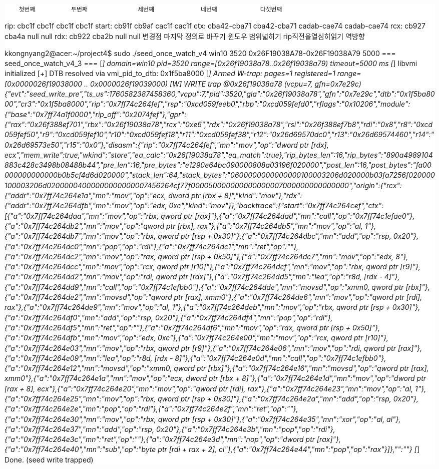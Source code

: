 
        첫번째          두번째              세번째             네번째            다섯번째
rip:    cbc1f          cbc1f              cbc1f            cbc1f
start:  cb91f          cb9af              cac1f            cac1f
ctx:  cba42-cba71    cba42-cba71        cadab-cae74      cadab-cae74
rcx:    cb927          cba4a              null             null
rdx:    cb922          cba2b              null             null
변경점               마지막 정의로 바꾸기   윈도우 범위넓히기      rip직전을열심히읽기    역방향


kkongnyang2@acer:~/project4$ sudo ./seed_once_watch_v4 win10 3520  0x26F19038A78-0x26F19038A79 5000
=== seed_once_watch_v4_3 ===
[*] domain=win10 pid=3520 range=[0x26f19038a78..0x26f19038a79) timeout=5000 ms
[*] libvmi initialized
[+] DTB resolved via vmi_pid_to_dtb: 0x1f5ba8000
[*] Armed W-trap: pages=1 registered=1 range=[0x0000026f19038000 .. 0x0000026f19039000)
[W] WRITE trap @0x26f19038a78 (vcpu=7, gfn=0x7e29c)
{"evt":"seed_write_pre","ts_us":1760582387458360,"vcpu":7,"pid":3520,"gla":"0x26f19038a78","gfn":"0x7e29c","dtb":"0x1f5ba8000","cr3":"0x1f5ba8000","rip":"0x7ff74c264fef","rsp":"0xcd059feeb0","rbp":"0xcd059fefd0","rflags":"0x10206","module":{"base":"0x7ff74a1f0000","rip_off":"0x2074fef"},"gpr":{"rax":"0x26f388ef701","rbx":"0x26f19038a78","rcx":"0xe6","rdx":"0x26f19038a78","rsi":"0x26f388ef7b8","rdi":"0x8","r8":"0xcd059fef50","r9":"0xcd059fef10","r10":"0xcd059fef18","r11":"0xcd059fef38","r12":"0x26d69570dc0","r13":"0x26d69574460","r14":"0x26d69573e50","r15":"0x0"},"disasm":{"rip":"0x7ff74c264fef","mn":"mov","op":"dword ptr [rdx], ecx","mem_write":true,"wkind":"store","ea_calc":"0x26f19038a78","ea_match":true},"rip_bytes_len":16,"rip_bytes":"890a4989104883c428c3498b08488b44","pre_len":16,"pre_bytes":"e1290e64bc090000808a03196f020000","post_len":16,"post_bytes":"fa00000000000000b0b5cf4d6d020000","stack_len":64,"stack_bytes":"0600000000000000100003206d020000b03fa7256f020000100003206d02000004000000000000007456264cf77f000050000000000000007000000000000000","origin":{"rcx":{"addr":"0x7ff74c264e1a","mn":"mov","op":"ecx, dword ptr [rbx + 8]","kind":"mov"},"rdx":{"addr":"0x7ff74c264dfb","mn":"mov","op":"edx, 0xc","kind":"mov"}},"backtrace":{"start":"0x7ff74c264cef","ctx":[{"a":"0x7ff74c264daa","mn":"mov","op":"rbx, qword ptr [rax]"},{"a":"0x7ff74c264dad","mn":"call","op":"0x7ff74c1efae0"},{"a":"0x7ff74c264db2","mn":"mov","op":"qword ptr [rbx], rax"},{"a":"0x7ff74c264db5","mn":"mov","op":"al, 1"},{"a":"0x7ff74c264db7","mn":"mov","op":"rbx, qword ptr [rsp + 0x30]"},{"a":"0x7ff74c264dbc","mn":"add","op":"rsp, 0x20"},{"a":"0x7ff74c264dc0","mn":"pop","op":"rdi"},{"a":"0x7ff74c264dc1","mn":"ret","op":""},{"a":"0x7ff74c264dc2","mn":"mov","op":"rax, qword ptr [rsp + 0x50]"},{"a":"0x7ff74c264dc7","mn":"mov","op":"edx, 8"},{"a":"0x7ff74c264dcc","mn":"mov","op":"rcx, qword ptr [r10]"},{"a":"0x7ff74c264dcf","mn":"mov","op":"rbx, qword ptr [r9]"},{"a":"0x7ff74c264dd2","mn":"mov","op":"rdi, qword ptr [rax]"},{"a":"0x7ff74c264dd5","mn":"lea","op":"r8d, [rdx - 4]"},{"a":"0x7ff74c264dd9","mn":"call","op":"0x7ff74c1efbb0"},{"a":"0x7ff74c264dde","mn":"movsd","op":"xmm0, qword ptr [rbx]"},{"a":"0x7ff74c264de2","mn":"movsd","op":"qword ptr [rax], xmm0"},{"a":"0x7ff74c264de6","mn":"mov","op":"qword ptr [rdi], rax"},{"a":"0x7ff74c264de9","mn":"mov","op":"al, 1"},{"a":"0x7ff74c264deb","mn":"mov","op":"rbx, qword ptr [rsp + 0x30]"},{"a":"0x7ff74c264df0","mn":"add","op":"rsp, 0x20"},{"a":"0x7ff74c264df4","mn":"pop","op":"rdi"},{"a":"0x7ff74c264df5","mn":"ret","op":""},{"a":"0x7ff74c264df6","mn":"mov","op":"rax, qword ptr [rsp + 0x50]"},{"a":"0x7ff74c264dfb","mn":"mov","op":"edx, 0xc"},{"a":"0x7ff74c264e00","mn":"mov","op":"rcx, qword ptr [r10]"},{"a":"0x7ff74c264e03","mn":"mov","op":"rbx, qword ptr [r9]"},{"a":"0x7ff74c264e06","mn":"mov","op":"rdi, qword ptr [rax]"},{"a":"0x7ff74c264e09","mn":"lea","op":"r8d, [rdx - 8]"},{"a":"0x7ff74c264e0d","mn":"call","op":"0x7ff74c1efbb0"},{"a":"0x7ff74c264e12","mn":"movsd","op":"xmm0, qword ptr [rbx]"},{"a":"0x7ff74c264e16","mn":"movsd","op":"qword ptr [rax], xmm0"},{"a":"0x7ff74c264e1a","mn":"mov","op":"ecx, dword ptr [rbx + 8]"},{"a":"0x7ff74c264e1d","mn":"mov","op":"dword ptr [rax + 8], ecx"},{"a":"0x7ff74c264e20","mn":"mov","op":"qword ptr [rdi], rax"},{"a":"0x7ff74c264e23","mn":"mov","op":"al, 1"},{"a":"0x7ff74c264e25","mn":"mov","op":"rbx, qword ptr [rsp + 0x30]"},{"a":"0x7ff74c264e2a","mn":"add","op":"rsp, 0x20"},{"a":"0x7ff74c264e2e","mn":"pop","op":"rdi"},{"a":"0x7ff74c264e2f","mn":"ret","op":""},{"a":"0x7ff74c264e30","mn":"mov","op":"rbx, qword ptr [rsp + 0x30]"},{"a":"0x7ff74c264e35","mn":"xor","op":"al, al"},{"a":"0x7ff74c264e37","mn":"add","op":"rsp, 0x20"},{"a":"0x7ff74c264e3b","mn":"pop","op":"rdi"},{"a":"0x7ff74c264e3c","mn":"ret","op":""},{"a":"0x7ff74c264e3d","mn":"nop","op":"dword ptr [rax]"},{"a":"0x7ff74c264e40","mn":"sub","op":"byte ptr [rdi + rax + 2], cl"},{"a":"0x7ff74c264e44","mn":"pop","op":"rax"}]},"_":"_"}
[*] Done. (seed write trapped)
